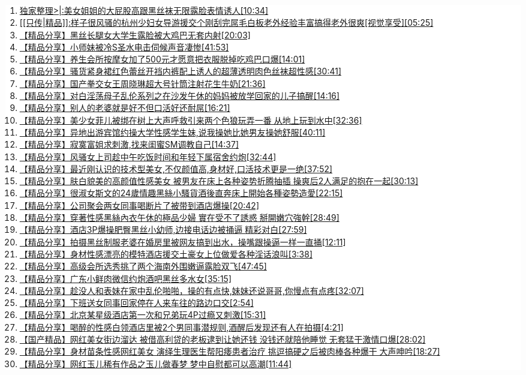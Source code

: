 1. [ 独家整理&gt;|:美女姐姐的大屁股高跟黑丝袜无限露脸表情诱人[10:34] ]( https://ppx220.com/embed/5052)
1. [ [[只传|精品]]:样子很风骚的杭州少妇女导游援交个刚刮完屌毛白板老外经验丰富搞得老外很爽[视觉享受][05:25] ]( https://yaoshe122.com/embed/39008)
1. [ 【精品分享】黑丝长腿女大学生露脸被大鸡巴无套内射[20:03] ]( https://ppse080.com/play/video.php?id=17)
1. [ 【精品分享】小师妹被冷S圣水电击伺候声音凄惨[41:53] ]( https://ppse080.com/play/video.php?id=15)
1. [ 【精品分享】养生会所按摩女加了500元才愿意把衣服脱掉吃鸡巴口爆[14:01] ]( https://ppse080.com/play/video.php?id=16)
1. [ 【精品分享】骚货紧身裙红色蕾丝开裆内裤配上诱人的超薄透明肉色丝袜超性感[30:41] ]( https://ppse080.com/play/video.php?id=17)
1. [ 【精品分享】国产拳交女王周晓琳超大号针筒注射花生牛奶[21:36] ]( https://ppse080.com/play/video.php?id=9)
1. [ 【精品分享】对白淫荡母子乱伦系列之在沙发午休的妈妈被放学回家的儿子搞醒[14:16] ]( https://ppse080.com/play/video.php?id=10)
1. [ 【精品分享】别人的老婆就是好不但口活好还耐屌[16:21] ]( https://ppse080.com/play/video.php?id=18)
1. [ 【精品分享】美少女菲儿被绑在树上大声呼救引来两个色狼玩弄一番 从地上玩到水中[32:36] ]( https://ppse080.com/play/video.php?id=11)
1. [ 【精品分享】异地出游宾馆约操大学性感学生妹,说我操她比她男友操她舒服[40:11] ]( https://ppse080.com/play/video.php?id=14)
1. [ 【精品分享】寂寞富姐求刺激,找来闺蜜SM调教自己[14:37] ]( https://ppse080.com/play/video.php?id=61)
1. [ 【精品分享】风骚女上司趁中午吃饭时间和年轻下属宿舍约炮[32:44] ]( https://ppse080.com/play/video.php?id=56)
1. [ 【精品分享】最近刚认识的技术型美女,不仅颜值高,身材好,口活技术更是一绝[37:52] ]( https://ppse080.com/play/video.php?id=14)
1. [ 【精品分享】肤白貌美的高颜值性感美女 被男友在床上各种姿势折腾抽插 操爽后2人满足的抱在一起[30:13] ]( https://www.666dav.com/vod/132686/)
1. [ 【精品分享】很淑女斯文的24歲情趣黑絲小騷貨酒後直奔床上開始各種姿勢造愛[22:15] ]( https://ppse080.com/play/video.php?id=16)
1. [ 【精品分享】公司聚会两女同事喝断片了被带到酒店爆操[20:42] ]( https://ppse080.com/play/video.php?id=7)
1. [ 【精品分享】穿著性感黑絲內衣午休的極品少婦 實在受不了誘惑 掰開嫩穴強幹[28:49] ]( https://ppse080.com/play/video.php?id=18)
1. [ 【精品分享】酒店3P爆操肥臀黑丝小幼师,边接电话边被捅逼 精彩对白[27:59] ]( https://ppse080.com/play/video.php?id=3)
1. [ 【精品分享】拍摄黑丝制服老婆在婚房里被网友搞到出水，操嘴跟操逼一样一直捅[12:11] ]( https://ppse080.com/play/video.php?id=5)
1. [ 【精品分享】身材性感漂亮的模特酒店援交土豪女上位做爱各种淫话浪叫[3:38] ]( https://ppse080.com/play/video.php?id=2)
1. [ 【精品分享】高级会所选秀挑了两个海南外围嫩逼露脸双飞[47:45] ]( https://ppse080.com/play/video.php?id=4)
1. [ 【精品分享】广东小鲜肉微信约炮酒吧黑丝多水女[35:15] ]( https://ppse080.com/play/video.php?id=12)
1. [ 【精品分享】趁没人和表妹在家中乱伦啪啪，操的有点快,妹妹还说哥哥,你慢点有点疼[32:07] ]( https://ppse080.com/play/video.php?id=6)
1. [ 【精品分享】下班送女同事回家停在人来车往的路边口交[2:54] ]( https://ppse080.com/play/video.php?id=15)
1. [ 【精品分享】北京某星级酒店第一次和兄弟玩4P过瘾又刺激[15:31] ]( https://ppse080.com/play/video.php?id=13)
1. [ 【精品分享】喝醉的性感白领酒店里被2个男同事潜规则,酒醒后发现还有人在拍摄[4:21] ]( https://ppse080.com/play/video.php?id=8)
1. [ 【国产精品】网红美女街边溜达 被借高利贷的老板逮到让她还钱 没钱还就陪他睡觉 无套猛干激情口爆[28:02] ]( https://www.666dav.com/vod/132682/)
1. [ 【精品分享】身材苗条性感网红美女 演绎生理医生帮阳痿患者治疗 挑逗搞硬之后被肉棒各种爆干 大声呻吟[18:27] ]( https://www.666dav.com/vod/132681/)
1. [ 【精品分享】网红玉儿稀有作品之玉儿做春梦 梦中自慰都可以高潮[11:44] ]( https://ppse080.com/play/video.php?id=1)
